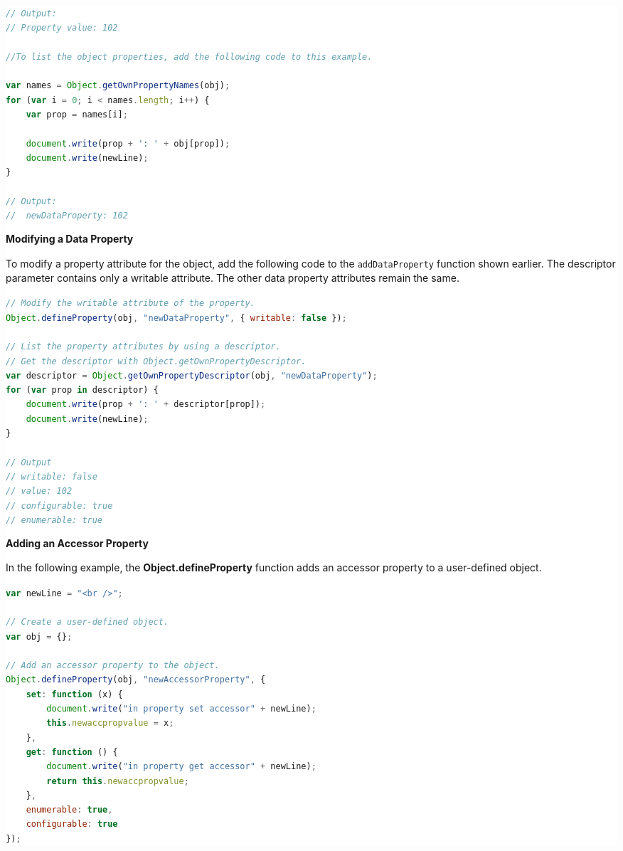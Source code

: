 ``` js
// Output:
// Property value: 102

//To list the object properties, add the following code to this example.

var names = Object.getOwnPropertyNames(obj);
for (var i = 0; i < names.length; i++) {
    var prop = names[i];

    document.write(prop + ': ' + obj[prop]);
    document.write(newLine);
}

// Output:
//  newDataProperty: 102
```

**Modifying a Data Property**

To modify a property attribute for the object, add the following code to the `addDataProperty` function shown earlier. The descriptor parameter contains only a writable attribute. The other data property attributes remain the same.

``` js
// Modify the writable attribute of the property.
Object.defineProperty(obj, "newDataProperty", { writable: false });

// List the property attributes by using a descriptor.
// Get the descriptor with Object.getOwnPropertyDescriptor.
var descriptor = Object.getOwnPropertyDescriptor(obj, "newDataProperty");
for (var prop in descriptor) {
    document.write(prop + ': ' + descriptor[prop]);
    document.write(newLine);
}

// Output
// writable: false
// value: 102
// configurable: true
// enumerable: true
```

**Adding an Accessor Property**

In the following example, the **Object.defineProperty** function adds an accessor property to a user-defined object.

``` js
var newLine = "<br />";

// Create a user-defined object.
var obj = {};

// Add an accessor property to the object.
Object.defineProperty(obj, "newAccessorProperty", {
    set: function (x) {
        document.write("in property set accessor" + newLine);
        this.newaccpropvalue = x;
    },
    get: function () {
        document.write("in property get accessor" + newLine);
        return this.newaccpropvalue;
    },
    enumerable: true,
    configurable: true
});
```